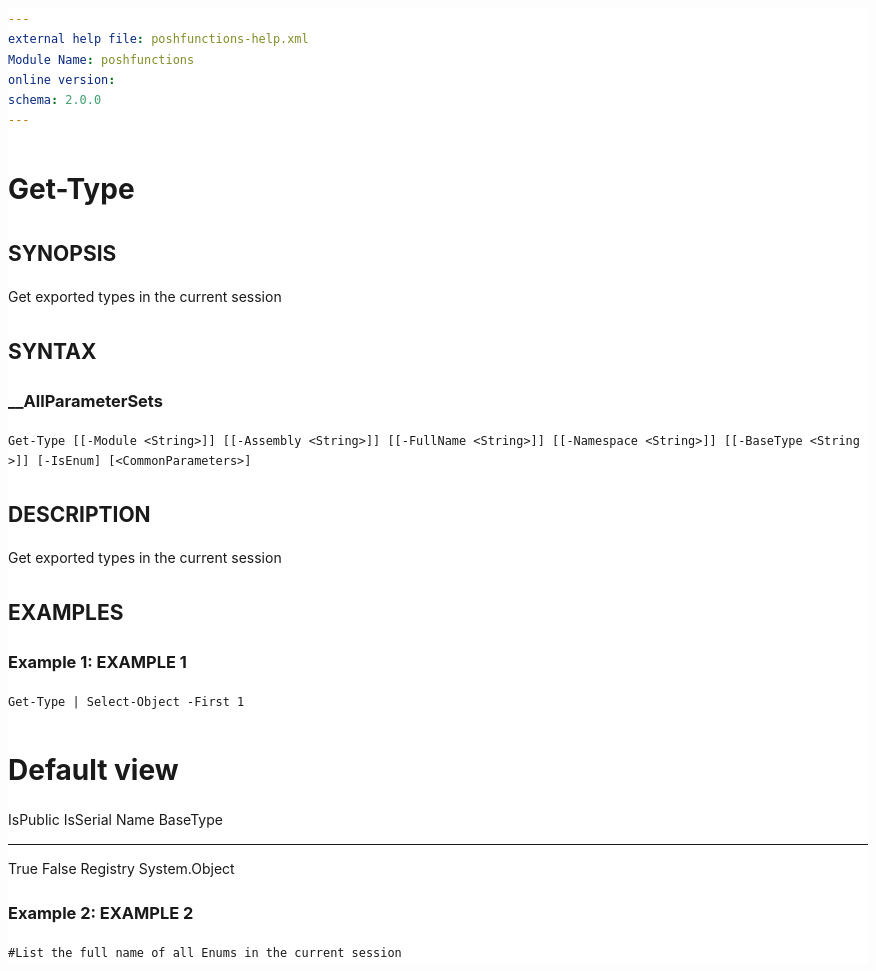 ```yaml
---
external help file: poshfunctions-help.xml
Module Name: poshfunctions
online version: 
schema: 2.0.0
---
```


# Get-Type

## SYNOPSIS

Get exported types in the current session

## SYNTAX

### __AllParameterSets

```
Get-Type [[-Module <String>]] [[-Assembly <String>]] [[-FullName <String>]] [[-Namespace <String>]] [[-BaseType <String>]] [-IsEnum] [<CommonParameters>]
```

## DESCRIPTION

Get exported types in the current session


## EXAMPLES

### Example 1: EXAMPLE 1

```
Get-Type | Select-Object -First 1
```

# Default view
IsPublic IsSerial Name                                     BaseType
-------- -------- ----                                     --------
True     False    Registry                                 System.Object





### Example 2: EXAMPLE 2

```
#List the full name of all Enums in the current session
```
